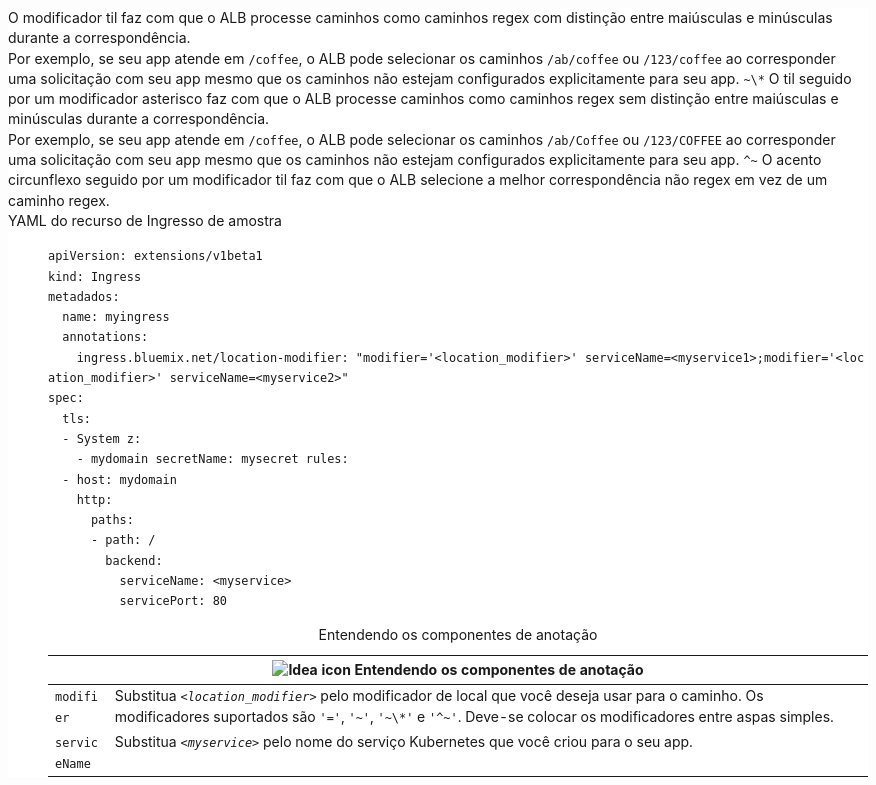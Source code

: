  <td>O modificador til faz com que o ALB processe caminhos como caminhos regex com distinção entre maiúsculas e minúsculas durante a correspondência.<br>Por exemplo, se seu app atende em <code>/coffee</code>, o ALB pode selecionar os caminhos <code>/ab/coffee</code> ou <code>/123/coffee</code> ao corresponder uma solicitação com seu app mesmo que os caminhos não estejam configurados explicitamente para seu app.</td>
 </tr>
 <tr>
 <td><code>~\*</code></td>
 <td>O til seguido por um modificador asterisco faz com que o ALB processe caminhos como caminhos regex sem distinção entre maiúsculas e minúsculas durante a correspondência.<br>Por exemplo, se seu app atende em <code>/coffee</code>, o ALB pode selecionar os caminhos <code>/ab/Coffee</code> ou <code>/123/COFFEE</code> ao corresponder uma solicitação com seu app mesmo que os caminhos não estejam configurados explicitamente para seu app.</td>
 </tr>
 <tr>
 <td><code>^~</code></td>
 <td>O acento circunflexo seguido por um modificador til faz com que o ALB selecione a melhor correspondência não regex em vez de um caminho regex.</td>
 </tr>
 </tbody>
</table>

</dd>

<dt>YAML do recurso de Ingresso de amostra</dt>
<dd>

<pre class="codeblock">
<code>apiVersion: extensions/v1beta1
kind: Ingress
metadados:
  name: myingress
  annotations:
    ingress.bluemix.net/location-modifier: "modifier='&lt;location_modifier&gt;' serviceName=&lt;myservice1&gt;;modifier='&lt;location_modifier&gt;' serviceName=&lt;myservice2&gt;"
spec:
  tls:
  - System z:
    - mydomain secretName: mysecret rules:
  - host: mydomain
    http:
      paths:
      - path: /
        backend:
          serviceName: &lt;myservice&gt;
          servicePort: 80</code></pre>

 <table>
 <caption>Entendendo os componentes de anotação</caption>
  <thead>
  <th colspan=2><img src="images/idea.png" alt="Idea icon"/> Entendendo os componentes de anotação</th>
  </thead>
  <tbody>
  <tr>
  <td><code>modifier</code></td>
  <td>Substitua <code>&lt;<em>location_modifier</em>&gt;</code> pelo modificador de local que você deseja usar para o caminho. Os modificadores suportados são <code>'='</code>, <code>'~'</code>, <code>'~\*'</code> e <code>'^~'</code>. Deve-se colocar os modificadores entre aspas simples.</td>
  </tr>
  <tr>
  <td><code>serviceName</code></td>
  <td>Substitua <code>&lt;<em>myservice</em>&gt;</code> pelo nome do serviço Kubernetes que você criou para o seu app.</td>
  </tr>
  </tbody></table>